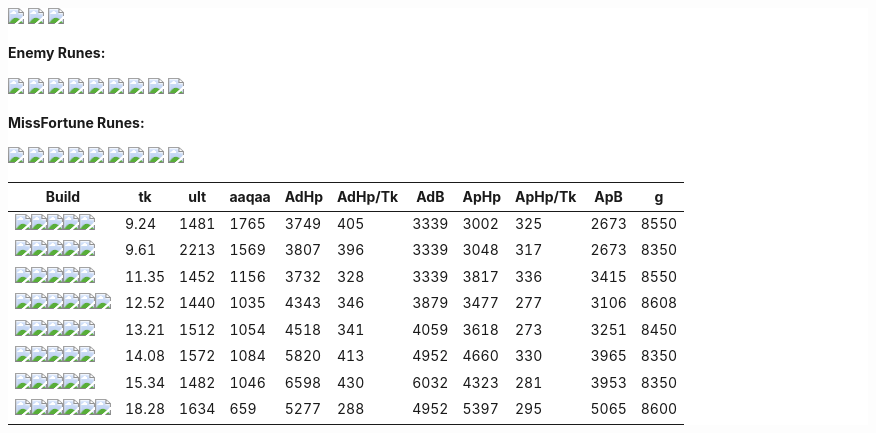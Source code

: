 



![](/item/3047.png)
![](/item/3084.png)
![](/item/3068.png)



**Enemy Runes:**





![](/Styles/Resolve/GraspOfTheUndying/GraspOfTheUndying.png)
![](/Styles/Resolve/Demolish/Demolish.png)
![](/Styles/Resolve/SecondWind/SecondWind.png)
![](/Styles/Sorcery/Unflinching/Unflinching.png)
![](/Styles/Inspiration/MagicalFootwear/MagicalFootwear.png)
![](/Styles/Inspiration/CosmicInsight/CosmicInsight.png)
![](/StatMods/StatModsAdaptiveForceIcon.png)
![](/StatMods/StatModsArmorIcon.png)
![](/StatMods/StatModsArmorIcon.png)



**MissFortune Runes:**


![](/Styles/Inspiration/FirstStrike/FirstStrike.png)
![](/Styles/Inspiration/MagicalFootwear/MagicalFootwear.png)
![](/Styles/Inspiration/BiscuitDelivery/BiscuitDelivery.png)
![](/Styles/Inspiration/CosmicInsight/CosmicInsight.png)
![](/Styles/Sorcery/AbsoluteFocus/AbsoluteFocus.png)
![](/Styles/Sorcery/GatheringStorm/GatheringStorm.png)
![](/StatMods/StatModsAdaptiveForceIcon.png)
![](/StatMods/StatModsAdaptiveForceIcon.png)
![](/StatMods/StatModsArmorIcon.png)





 Build |tk|ult|aaqaa|AdHp|AdHp/Tk|AdB|ApHp|ApHp/Tk|ApB|g
-|-|-|-|-|-|-|-|-|-|-
![](/item/3153.png)![](/item/3124.png)![](/item/2422.png)![](/item/1055.png)![](/item/1038.png)|9.24|1481|1765|3749|405|3339|3002|325|2673|8550
![](/item/3153.png)![](/item/3036.png)![](/item/2422.png)![](/item/1055.png)![](/item/1038.png)|9.61|2213|1569|3807|396|3339|3048|317|2673|8350
![](/item/3153.png)![](/item/3091.png)![](/item/2422.png)![](/item/1055.png)![](/item/1038.png)|11.35|1452|1156|3732|328|3339|3817|336|3415|8550
![](/item/3153.png)![](/item/3078.png)![](/item/2422.png)![](/item/1055.png)![](/item/1037.png)![](/item/1036.png)|12.52|1440|1035|4343|346|3879|3477|277|3106|8608
![](/item/3153.png)![](/item/3071.png)![](/item/2422.png)![](/item/1055.png)![](/item/1038.png)|13.21|1512|1054|4518|341|4059|3618|273|3251|8450
![](/item/3153.png)![](/item/6673.png)![](/item/2422.png)![](/item/1055.png)![](/item/1038.png)|14.08|1572|1084|5820|413|4952|4660|330|3965|8350
![](/item/3153.png)![](/item/3026.png)![](/item/2422.png)![](/item/1055.png)![](/item/1038.png)|15.34|1482|1046|6598|430|6032|4323|281|3953|8350
![](/item/6673.png)![](/item/3091.png)![](/item/2422.png)![](/item/1055.png)![](/item/1038.png)![](/item/1036.png)|18.28|1634|659|5277|288|4952|5397|295|5065|8600